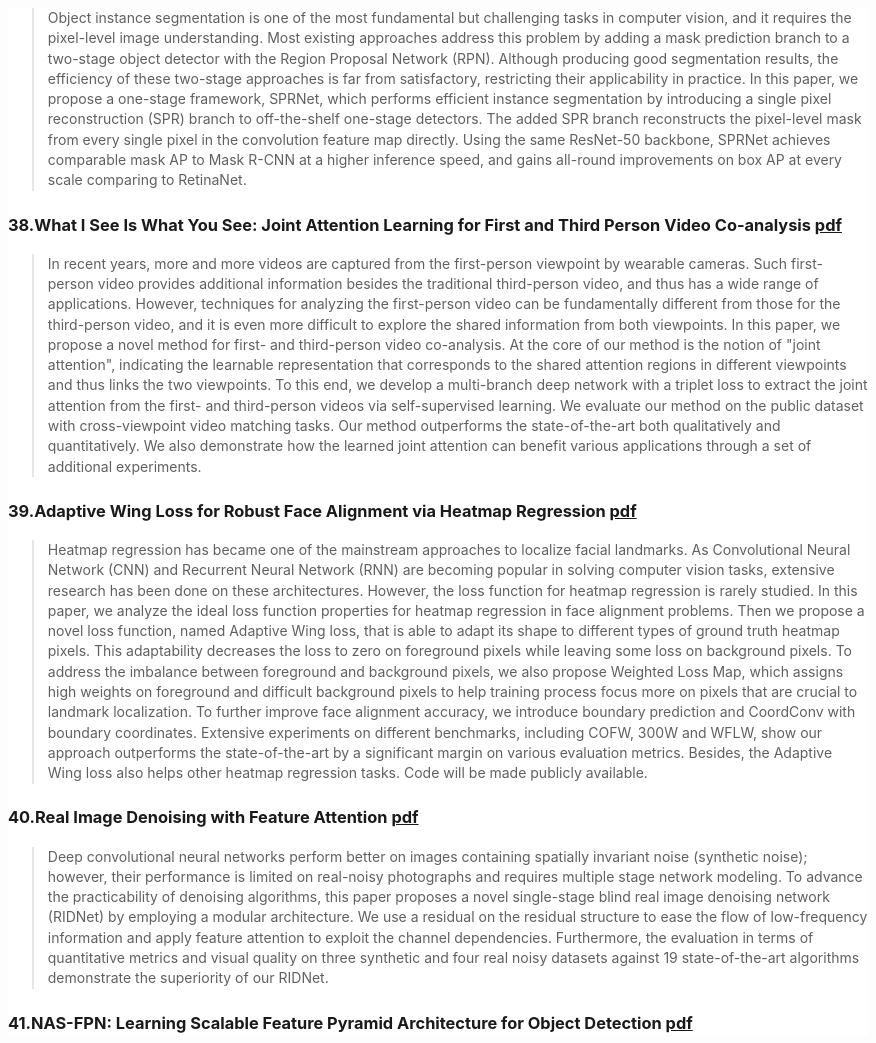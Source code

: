 >  Object instance segmentation is one of the most fundamental but challenging tasks in computer vision, and it requires the pixel-level image understanding. Most existing approaches address this problem by adding a mask prediction branch to a two-stage object detector with the Region Proposal Network (RPN). Although producing good segmentation results, the efficiency of these two-stage approaches is far from satisfactory, restricting their applicability in practice. In this paper, we propose a one-stage framework, SPRNet, which performs efficient instance segmentation by introducing a single pixel reconstruction (SPR) branch to off-the-shelf one-stage detectors. The added SPR branch reconstructs the pixel-level mask from every single pixel in the convolution feature map directly. Using the same ResNet-50 backbone, SPRNet achieves comparable mask AP to Mask R-CNN at a higher inference speed, and gains all-round improvements on box AP at every scale comparing to RetinaNet. 
### 38.What I See Is What You See: Joint Attention Learning for First and Third Person Video Co-analysis  [ pdf ](https://arxiv.org/pdf/1904.07424.pdf)
>  In recent years, more and more videos are captured from the first-person viewpoint by wearable cameras. Such first-person video provides additional information besides the traditional third-person video, and thus has a wide range of applications. However, techniques for analyzing the first-person video can be fundamentally different from those for the third-person video, and it is even more difficult to explore the shared information from both viewpoints. In this paper, we propose a novel method for first- and third-person video co-analysis. At the core of our method is the notion of &#34;joint attention&#34;, indicating the learnable representation that corresponds to the shared attention regions in different viewpoints and thus links the two viewpoints. To this end, we develop a multi-branch deep network with a triplet loss to extract the joint attention from the first- and third-person videos via self-supervised learning. We evaluate our method on the public dataset with cross-viewpoint video matching tasks. Our method outperforms the state-of-the-art both qualitatively and quantitatively. We also demonstrate how the learned joint attention can benefit various applications through a set of additional experiments. 
### 39.Adaptive Wing Loss for Robust Face Alignment via Heatmap Regression  [ pdf ](https://arxiv.org/pdf/1904.07399.pdf)
>  Heatmap regression has became one of the mainstream approaches to localize facial landmarks. As Convolutional Neural Network (CNN) and Recurrent Neural Network (RNN) are becoming popular in solving computer vision tasks, extensive research has been done on these architectures. However, the loss function for heatmap regression is rarely studied. In this paper, we analyze the ideal loss function properties for heatmap regression in face alignment problems. Then we propose a novel loss function, named Adaptive Wing loss, that is able to adapt its shape to different types of ground truth heatmap pixels. This adaptability decreases the loss to zero on foreground pixels while leaving some loss on background pixels. To address the imbalance between foreground and background pixels, we also propose Weighted Loss Map, which assigns high weights on foreground and difficult background pixels to help training process focus more on pixels that are crucial to landmark localization. To further improve face alignment accuracy, we introduce boundary prediction and CoordConv with boundary coordinates. Extensive experiments on different benchmarks, including COFW, 300W and WFLW, show our approach outperforms the state-of-the-art by a significant margin on various evaluation metrics. Besides, the Adaptive Wing loss also helps other heatmap regression tasks. Code will be made publicly available. 
### 40.Real Image Denoising with Feature Attention  [ pdf ](https://arxiv.org/pdf/1904.07396.pdf)
>  Deep convolutional neural networks perform better on images containing spatially invariant noise (synthetic noise); however, their performance is limited on real-noisy photographs and requires multiple stage network modeling. To advance the practicability of denoising algorithms, this paper proposes a novel single-stage blind real image denoising network (RIDNet) by employing a modular architecture. We use a residual on the residual structure to ease the flow of low-frequency information and apply feature attention to exploit the channel dependencies. Furthermore, the evaluation in terms of quantitative metrics and visual quality on three synthetic and four real noisy datasets against 19 state-of-the-art algorithms demonstrate the superiority of our RIDNet. 
### 41.NAS-FPN: Learning Scalable Feature Pyramid Architecture for Object Detection  [ pdf ](https://arxiv.org/pdf/1904.07392.pdf)